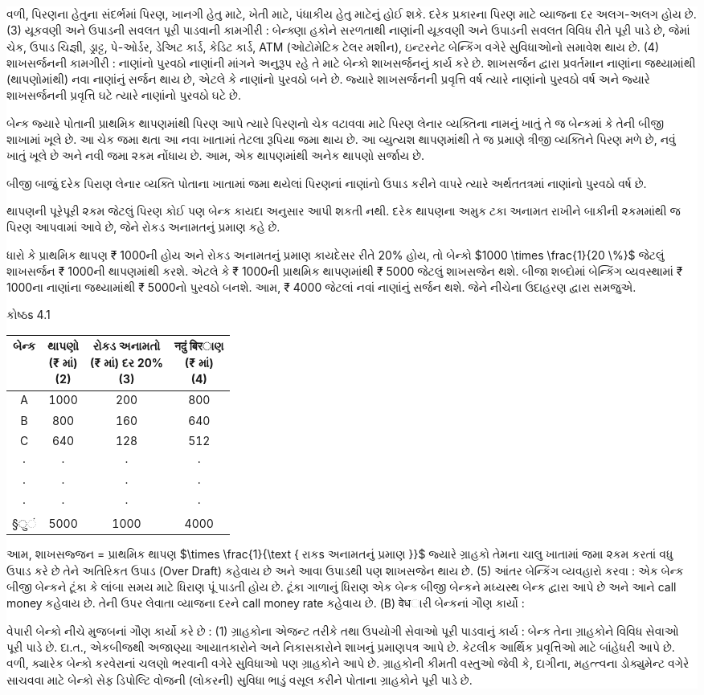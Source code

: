 વળી, પિરણના હેતુના સંદર્ભમાં પિરણ, ખાનગી હેતુ માટે, ખેતી માટે, પંધાકીય હેતુ માટેનું હોઈ શકે.
દરેક પ્રકારના પિરણ માટે વ્યાજના દર અલગ-અલગ હોય છે.
(3) યૂકવણી અને ઉપાડની સવલત પૂરી પાડવાની કામગીરી : બેન્ક્ણા હકોને સરળતાથી નાણાંની યૂકવણી અને ઉપાડની સવલત વિવિધ રીતે પૂરી પાડે છે, જેમાં ચેક, ઉપાડ ચિજ્ઞી, ડ્રાટ્ટ, પે-ઓર્ડર, ડેઅિટ કાર્ડ, કેડિટ કાર્ડ, ATM (ઓટોમેટિક ટેલર મશીન), ઇન્ટરનેટ બેન્કિંગ વગેરે સુવિધાઓનો સમાવેશ થાય છે.
(4) શાખસર્જનની કામગીરી : નાણાંનો પુરવઠો નાણાંની માંગને અનુરૂપ રહે તે માટે બેન્કો શાખસર્જનનું કાર્ય કરે છે. શાખસર્જન દ્વારા પ્રવર્તમાન નાણાંના જથ્યામાંથી (થાપણોમાંથી) નવા નાણાંનું સર્જન થાય છે, એટલે કે નાણાંનો પુરવઠો બને છે. જ્યારે શાખસર્જનની પ્રવૃત્તિ વર્ષ ત્યારે નાણાંનો પુરવઠો વર્ષ અને જ્યારે શાખસર્જનની પ્રવૃત્તિ ઘટે ત્યારે નાણાંનો પુરવઠો ઘટે છે.

બેન્ક જ્યારે પોતાની પ્રાથમિક થાપણમાંથી પિરણ આપે ત્યારે પિરણનો ચેક વટાવવા માટે પિરણ લેનાર વ્યક્તિના નામનું ખાતું તે જ બેન્કમાં કે તેની બીજી શાખામાં ખૂલે છે. આ ચેક જમા થતા આ નવા ખાતામાં તેટલા રૂપિયા જમા થાય છે. આ વ્યુત્યશ થાપણમાંથી તે જ પ્રમાણે ત્રીજી વ્યક્તિને પિરણ મળે છે, નવું ખાતું ખૂલે છે અને નવી જમા ૨કમ નોંધાય છે. આમ, એક થાપણમાંથી અનેક થાપણો સર્જાય છે.

બીજી બાજું દરેક પિરાણ લેનાર વ્યક્તિ પોતાના ખાતામાં જમા થયેલાં પિરણનાં નાણાંનો ઉપાડ કરીને વાપરે ત્યારે અર્થતતત્રમાં નાણાંનો પુરવઠો વર્ષ છે.

થાપણની પૂરેપૂરી ૨કમ જેટલું પિરણ કોઈ પણ બેન્ક કાયદા અનુસાર આપી શકતી નથી. દરેક થાપણના અમુક ટકા અનામત રાખીને બાકીની ૨કમમાંથી જ પિરણ આપવામાં આવે છે, જેને રોકડ અનામતનું પ્રમાણ કહે છે.

ધારો કે પ્રાથમિક થાપણ ₹ 1000ની હોય અને રોકડ અનામતનું પ્રમાણ કાયદેસર રીતે $20 \%$ હોય, તો બેન્કો $1000 \times \frac{1}{20 \%}$ જેટલું શાખસર્જન ₹ 1000ની થાપણમાંથી કરશે. એટલે કે ₹ 1000ની પ્રાથમિક થાપણમાંથી ₹ 5000 જેટલું શાખસજેન થશે. બીજા શબ્દોમાં બેન્કિંગ વ્યવસ્થામાં ₹ 1000ના નાણાંના જથ્યામાંથી ₹ 5000નો પુરવઠો બનશે. આમ, ₹ 4000 જેટલાં નવાં નાણાંનું સર્જન થશે. જેને નીચેના ઉદાહરણ દ્વારા સમજુએ.

કોષ્ઠs 4.1

| બેન્ક | થાપણો <br> (₹ માં) <br> (2) | રોકડ અનામતો <br> (₹ માં) દર $20 \%$ <br> (3) | नदुं बिरાણ <br> (₹ માં) <br> (4) |
| :--: | :--: | :--: | :--: |
| A | 1000 | 200 | 800 |
| B | 800 | 160 | 640 |
| C | 640 | 128 | 512 |
| $\cdot$ | $\cdot$ | $\cdot$ | $\cdot$ |
| $\cdot$ | $\cdot$ | $\cdot$ | $\cdot$ |
| $\cdot$ | $\cdot$ | $\cdot$ | $\cdot$ |
| §ुં | 5000 | 1000 | 4000 |

આમ, શાખસજ્જન $=$ પ્રાથમિક થાપણ $\times \frac{1}{\text { રાકs અનામતનું પ્રમાણ }}$
જ્યારે ગ્રાહકો તેમના ચાલુ ખાતામાં જમા ૨કમ કરતાં વધુ ઉપાડ કરે છે તેને અતિરિકત ઉપાડ (Over Draft) કહેવાય છે અને આવા ઉપાડથી પણ શાખસજેન થાય છે.
(5) આંતર બેન્કિંગ વ્યવહારો કરવા : એક બેન્ક બીજી બેન્કને ટૂંકા કે લાંબા સમય માટે ધિરાણ પૂંં પાડતી હોય છે. ટૂંકા ગાળાનું ધિરાણ એક બેન્ક બીજી બેન્કને મધ્યસ્થ બેન્ક દ્વારા આપે છે અને આને call money કહેવાય છે. તેની ઉપર લેવાતા વ્યાજના દરને call money rate કહેવાય છે.
(B) वेधારી બેન્કનાં ગૌણ કાર્યો :

વેપારી બેન્કો નીચે મુજબનાં ગૌણ કાર્યો કરે છે :
(1) ગ્રાહકોના એજન્ટ તરીકે તથા ઉપયોગી સેવાઓ પૂરી પાડવાનું કાર્ય : બેન્ક તેના ગ્રાહકોને વિવિધ સેવાઓ પૂરી પાડે છે. દા.ત., એકબીજથી અજાણ્યા આયાતકારોને અને નિકાસકારોને શાખનું પ્રમાણપત્ર આપે છે. કેટલીક આર્થિક પ્રવૃત્તિઓ માટે બાંહેધરી આપે છે. વળી, ક્યારેક બેન્કો કરવેરાનાં ચલણો ભરવાની વગેરે સુવિધાઓ પણ ગ્રાહકોને આપે છે. ગ્રાહકોની કીમતી વસ્તુઓ જેવી કે, દાગીના, મહત્ત્વના ડોક્યુમેન્ટ વગેરે સાચવવા માટે બેન્કો સેફ ડિપોલ્ટિ વોજની (લોકરની) સુવિધા ભાડું વસૂલ કરીને પોતાના ગ્રાહકોને પૂરી પાડે છે.
